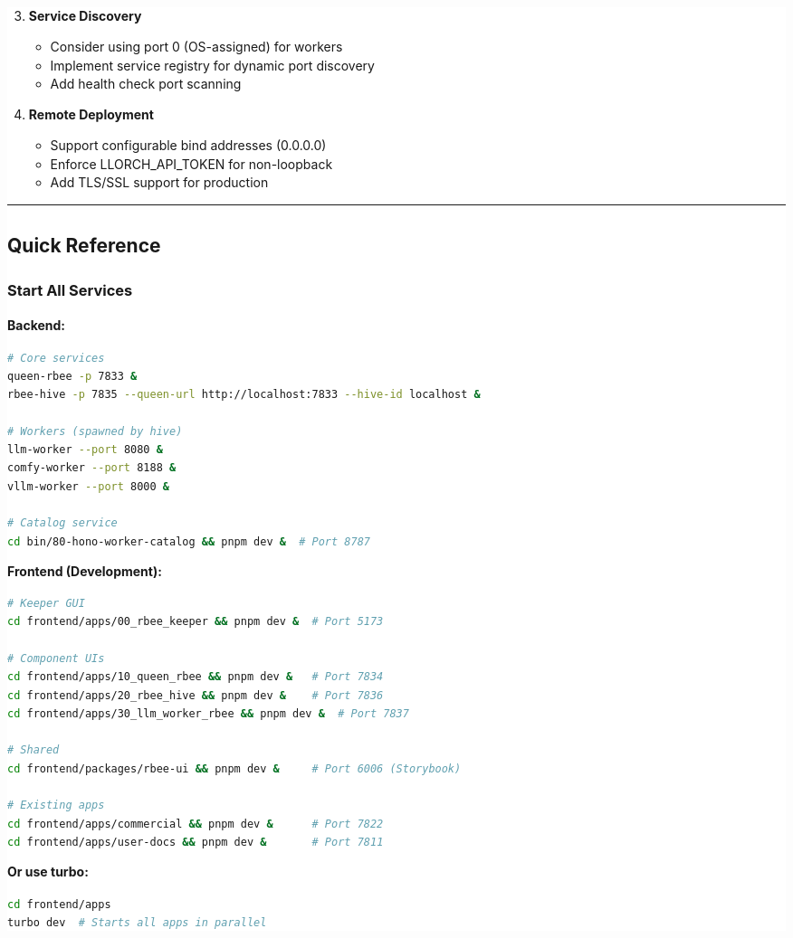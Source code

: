 3. **Service Discovery**
   - Consider using port 0 (OS-assigned) for workers
   - Implement service registry for dynamic port discovery
   - Add health check port scanning

4. **Remote Deployment**
   - Support configurable bind addresses (0.0.0.0)
   - Enforce LLORCH_API_TOKEN for non-loopback
   - Add TLS/SSL support for production

---

## Quick Reference

### Start All Services

**Backend:**
```bash
# Core services
queen-rbee -p 7833 &
rbee-hive -p 7835 --queen-url http://localhost:7833 --hive-id localhost &

# Workers (spawned by hive)
llm-worker --port 8080 &
comfy-worker --port 8188 &
vllm-worker --port 8000 &

# Catalog service
cd bin/80-hono-worker-catalog && pnpm dev &  # Port 8787
```

**Frontend (Development):**
```bash
# Keeper GUI
cd frontend/apps/00_rbee_keeper && pnpm dev &  # Port 5173

# Component UIs
cd frontend/apps/10_queen_rbee && pnpm dev &   # Port 7834
cd frontend/apps/20_rbee_hive && pnpm dev &    # Port 7836
cd frontend/apps/30_llm_worker_rbee && pnpm dev &  # Port 7837

# Shared
cd frontend/packages/rbee-ui && pnpm dev &     # Port 6006 (Storybook)

# Existing apps
cd frontend/apps/commercial && pnpm dev &      # Port 7822
cd frontend/apps/user-docs && pnpm dev &       # Port 7811
```

**Or use turbo:**
```bash
cd frontend/apps
turbo dev  # Starts all apps in parallel
```

